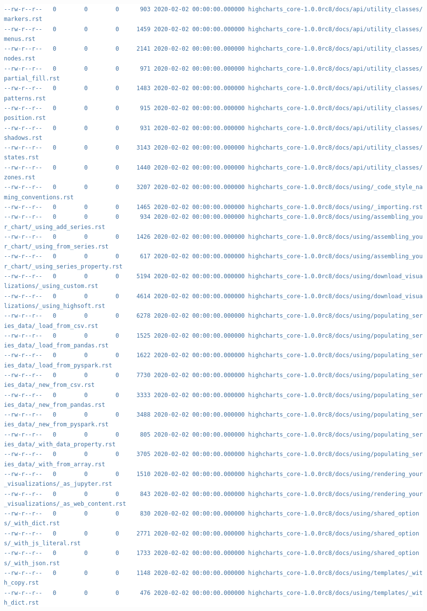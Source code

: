 ```diff
--rw-r--r--   0        0        0      903 2020-02-02 00:00:00.000000 highcharts_core-1.0.0rc8/docs/api/utility_classes/markers.rst
--rw-r--r--   0        0        0     1459 2020-02-02 00:00:00.000000 highcharts_core-1.0.0rc8/docs/api/utility_classes/menus.rst
--rw-r--r--   0        0        0     2141 2020-02-02 00:00:00.000000 highcharts_core-1.0.0rc8/docs/api/utility_classes/nodes.rst
--rw-r--r--   0        0        0      971 2020-02-02 00:00:00.000000 highcharts_core-1.0.0rc8/docs/api/utility_classes/partial_fill.rst
--rw-r--r--   0        0        0     1483 2020-02-02 00:00:00.000000 highcharts_core-1.0.0rc8/docs/api/utility_classes/patterns.rst
--rw-r--r--   0        0        0      915 2020-02-02 00:00:00.000000 highcharts_core-1.0.0rc8/docs/api/utility_classes/position.rst
--rw-r--r--   0        0        0      931 2020-02-02 00:00:00.000000 highcharts_core-1.0.0rc8/docs/api/utility_classes/shadows.rst
--rw-r--r--   0        0        0     3143 2020-02-02 00:00:00.000000 highcharts_core-1.0.0rc8/docs/api/utility_classes/states.rst
--rw-r--r--   0        0        0     1440 2020-02-02 00:00:00.000000 highcharts_core-1.0.0rc8/docs/api/utility_classes/zones.rst
--rw-r--r--   0        0        0     3207 2020-02-02 00:00:00.000000 highcharts_core-1.0.0rc8/docs/using/_code_style_naming_conventions.rst
--rw-r--r--   0        0        0     1465 2020-02-02 00:00:00.000000 highcharts_core-1.0.0rc8/docs/using/_importing.rst
--rw-r--r--   0        0        0      934 2020-02-02 00:00:00.000000 highcharts_core-1.0.0rc8/docs/using/assembling_your_chart/_using_add_series.rst
--rw-r--r--   0        0        0     1426 2020-02-02 00:00:00.000000 highcharts_core-1.0.0rc8/docs/using/assembling_your_chart/_using_from_series.rst
--rw-r--r--   0        0        0      617 2020-02-02 00:00:00.000000 highcharts_core-1.0.0rc8/docs/using/assembling_your_chart/_using_series_property.rst
--rw-r--r--   0        0        0     5194 2020-02-02 00:00:00.000000 highcharts_core-1.0.0rc8/docs/using/download_visualizations/_using_custom.rst
--rw-r--r--   0        0        0     4614 2020-02-02 00:00:00.000000 highcharts_core-1.0.0rc8/docs/using/download_visualizations/_using_highsoft.rst
--rw-r--r--   0        0        0     6278 2020-02-02 00:00:00.000000 highcharts_core-1.0.0rc8/docs/using/populating_series_data/_load_from_csv.rst
--rw-r--r--   0        0        0     1525 2020-02-02 00:00:00.000000 highcharts_core-1.0.0rc8/docs/using/populating_series_data/_load_from_pandas.rst
--rw-r--r--   0        0        0     1622 2020-02-02 00:00:00.000000 highcharts_core-1.0.0rc8/docs/using/populating_series_data/_load_from_pyspark.rst
--rw-r--r--   0        0        0     7730 2020-02-02 00:00:00.000000 highcharts_core-1.0.0rc8/docs/using/populating_series_data/_new_from_csv.rst
--rw-r--r--   0        0        0     3333 2020-02-02 00:00:00.000000 highcharts_core-1.0.0rc8/docs/using/populating_series_data/_new_from_pandas.rst
--rw-r--r--   0        0        0     3488 2020-02-02 00:00:00.000000 highcharts_core-1.0.0rc8/docs/using/populating_series_data/_new_from_pyspark.rst
--rw-r--r--   0        0        0      805 2020-02-02 00:00:00.000000 highcharts_core-1.0.0rc8/docs/using/populating_series_data/_with_data_property.rst
--rw-r--r--   0        0        0     3705 2020-02-02 00:00:00.000000 highcharts_core-1.0.0rc8/docs/using/populating_series_data/_with_from_array.rst
--rw-r--r--   0        0        0     1510 2020-02-02 00:00:00.000000 highcharts_core-1.0.0rc8/docs/using/rendering_your_visualizations/_as_jupyter.rst
--rw-r--r--   0        0        0      843 2020-02-02 00:00:00.000000 highcharts_core-1.0.0rc8/docs/using/rendering_your_visualizations/_as_web_content.rst
--rw-r--r--   0        0        0      830 2020-02-02 00:00:00.000000 highcharts_core-1.0.0rc8/docs/using/shared_options/_with_dict.rst
--rw-r--r--   0        0        0     2771 2020-02-02 00:00:00.000000 highcharts_core-1.0.0rc8/docs/using/shared_options/_with_js_literal.rst
--rw-r--r--   0        0        0     1733 2020-02-02 00:00:00.000000 highcharts_core-1.0.0rc8/docs/using/shared_options/_with_json.rst
--rw-r--r--   0        0        0     1148 2020-02-02 00:00:00.000000 highcharts_core-1.0.0rc8/docs/using/templates/_with_copy.rst
--rw-r--r--   0        0        0      476 2020-02-02 00:00:00.000000 highcharts_core-1.0.0rc8/docs/using/templates/_with_dict.rst
```